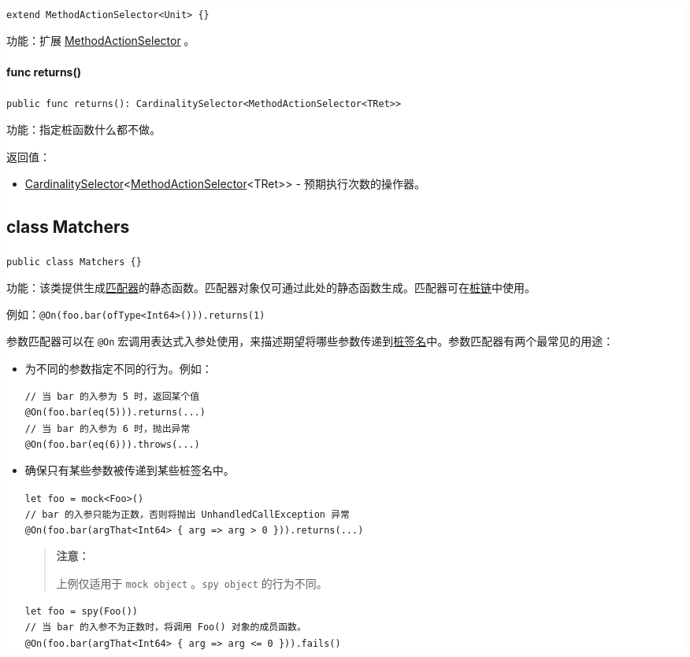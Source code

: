 ```cangjie
extend MethodActionSelector<Unit> {}
```

功能：扩展 [MethodActionSelector](#class-methodactionselectortret) 。

#### func returns()

```cangjie
public func returns(): CardinalitySelector<MethodActionSelector<TRet>>
```

功能：指定桩函数什么都不做。

返回值：

- [CardinalitySelector](#class-cardinalityselectora)\<[MethodActionSelector](#class-methodactionselectortret)\<TRet>> - 预期执行次数的操作器。

## class Matchers

```cangjie
public class Matchers {}
```

功能：该类提供生成[匹配器](../unittest_mock_samples/mock_framework_basics.md#参数匹配器)的静态函数。匹配器对象仅可通过此处的静态函数生成。匹配器可在[桩链](../unittest_mock_samples/mock_framework_basics.md#桩链)中使用。

例如：`@On(foo.bar(ofType<Int64>())).returns(1)`

参数匹配器可以在 `@On` 宏调用表达式入参处使用，来描述期望将哪些参数传递到[桩签名](../unittest_mock_samples/mock_framework_basics.md#桩签名)中。参数匹配器有两个最常见的用途：

- 为不同的参数指定不同的行为。例如：

    ```cangjie
    // 当 bar 的入参为 5 时，返回某个值
    @On(foo.bar(eq(5))).returns(...)
    // 当 bar 的入参为 6 时，抛出异常
    @On(foo.bar(eq(6))).throws(...)
    ```

- 确保只有某些参数被传递到某些桩签名中。

    ```cangjie
    let foo = mock<Foo>()
    // bar 的入参只能为正数，否则将抛出 UnhandledCallException 异常
    @On(foo.bar(argThat<Int64> { arg => arg > 0 })).returns(...)
    ```

    > **注意：**
    >
    > 上例仅适用于 `mock object` 。`spy object` 的行为不同。

    ```cangjie
    let foo = spy(Foo())
    // 当 bar 的入参不为正数时，将调用 Foo() 对象的成员函数。
    @On(foo.bar(argThat<Int64> { arg => arg <= 0 })).fails()
    ```
